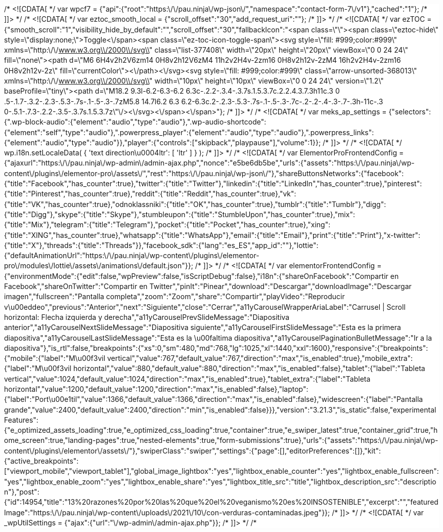   /\* <!\[CDATA\[ \*/ var wpcf7 = {"api":{"root":"https:\\/\\/pau.ninja\\/wp-json\\/","namespace":"contact-form-7\\/v1"},"cached":"1"}; /\* \]\]> \*/ /\* <!\[CDATA\[ \*/ var eztoc\_smooth\_local = {"scroll\_offset":"30","add\_request\_uri":""}; /\* \]\]> \*/ /\* <!\[CDATA\[ \*/ var ezTOC = {"smooth\_scroll":"1","visibility\_hide\_by\_default":"","scroll\_offset":"30","fallbackIcon":"<span class=\\"\\"><span class=\\"eztoc-hide\\" style=\\"display:none;\\">Toggle<\\/span><span class=\\"ez-toc-icon-toggle-span\\"><svg style=\\"fill: #999;color:#999\\" xmlns=\\"http:\\/\\/www.w3.org\\/2000\\/svg\\" class=\\"list-377408\\" width=\\"20px\\" height=\\"20px\\" viewBox=\\"0 0 24 24\\" fill=\\"none\\"><path d=\\"M6 6H4v2h2V6zm14 0H8v2h12V6zM4 11h2v2H4v-2zm16 0H8v2h12v-2zM4 16h2v2H4v-2zm16 0H8v2h12v-2z\\" fill=\\"currentColor\\"><\\/path><\\/svg><svg style=\\"fill: #999;color:#999\\" class=\\"arrow-unsorted-368013\\" xmlns=\\"http:\\/\\/www.w3.org\\/2000\\/svg\\" width=\\"10px\\" height=\\"10px\\" viewBox=\\"0 0 24 24\\" version=\\"1.2\\" baseProfile=\\"tiny\\"><path d=\\"M18.2 9.3l-6.2-6.3-6.2 6.3c-.2.2-.3.4-.3.7s.1.5.3.7c.2.2.4.3.7.3h11c.3 0 .5-.1.7-.3.2-.2.3-.5.3-.7s-.1-.5-.3-.7zM5.8 14.7l6.2 6.3 6.2-6.3c.2-.2.3-.5.3-.7s-.1-.5-.3-.7c-.2-.2-.4-.3-.7-.3h-11c-.3 0-.5.1-.7.3-.2.2-.3.5-.3.7s.1.5.3.7z\\"\\/><\\/svg><\\/span><\\/span>"}; /\* \]\]> \*/ /\* <!\[CDATA\[ \*/ var meks\_ap\_settings = {"selectors":{".wp-block-audio":{"element":"audio","type":"audio"},".wp-audio-shortcode":{"element":"self","type":"audio"},".powerpress\_player":{"element":"audio","type":"audio"},".powerpress\_links":{"element":"audio","type":"audio"}},"player":{"controls":\["skipback","playpause"\],"volume":1}}; /\* \]\]> \*/ /\* <!\[CDATA\[ \*/ wp.i18n.setLocaleData( { 'text direction\\u0004ltr': \[ 'ltr' \] } ); /\* \]\]> \*/ /\* <!\[CDATA\[ \*/ var ElementorProFrontendConfig = {"ajaxurl":"https:\\/\\/pau.ninja\\/wp-admin\\/admin-ajax.php","nonce":"e5be6db5be","urls":{"assets":"https:\\/\\/pau.ninja\\/wp-content\\/plugins\\/elementor-pro\\/assets\\/","rest":"https:\\/\\/pau.ninja\\/wp-json\\/"},"shareButtonsNetworks":{"facebook":{"title":"Facebook","has\_counter":true},"twitter":{"title":"Twitter"},"linkedin":{"title":"LinkedIn","has\_counter":true},"pinterest":{"title":"Pinterest","has\_counter":true},"reddit":{"title":"Reddit","has\_counter":true},"vk":{"title":"VK","has\_counter":true},"odnoklassniki":{"title":"OK","has\_counter":true},"tumblr":{"title":"Tumblr"},"digg":{"title":"Digg"},"skype":{"title":"Skype"},"stumbleupon":{"title":"StumbleUpon","has\_counter":true},"mix":{"title":"Mix"},"telegram":{"title":"Telegram"},"pocket":{"title":"Pocket","has\_counter":true},"xing":{"title":"XING","has\_counter":true},"whatsapp":{"title":"WhatsApp"},"email":{"title":"Email"},"print":{"title":"Print"},"x-twitter":{"title":"X"},"threads":{"title":"Threads"}},"facebook\_sdk":{"lang":"es\_ES","app\_id":""},"lottie":{"defaultAnimationUrl":"https:\\/\\/pau.ninja\\/wp-content\\/plugins\\/elementor-pro\\/modules\\/lottie\\/assets\\/animations\\/default.json"}}; /\* \]\]> \*/ /\* <!\[CDATA\[ \*/ var elementorFrontendConfig = {"environmentMode":{"edit":false,"wpPreview":false,"isScriptDebug":false},"i18n":{"shareOnFacebook":"Compartir en Facebook","shareOnTwitter":"Compartir en Twitter","pinIt":"Pinear","download":"Descargar","downloadImage":"Descargar imagen","fullscreen":"Pantalla completa","zoom":"Zoom","share":"Compartir","playVideo":"Reproducir v\\u00eddeo","previous":"Anterior","next":"Siguiente","close":"Cerrar","a11yCarouselWrapperAriaLabel":"Carrusel | Scroll horizontal: Flecha izquierda y derecha","a11yCarouselPrevSlideMessage":"Diapositiva anterior","a11yCarouselNextSlideMessage":"Diapositiva siguiente","a11yCarouselFirstSlideMessage":"Esta es la primera diapositiva","a11yCarouselLastSlideMessage":"Esta es la \\u00faltima diapositiva","a11yCarouselPaginationBulletMessage":"Ir a la diapositiva"},"is\_rtl":false,"breakpoints":{"xs":0,"sm":480,"md":768,"lg":1025,"xl":1440,"xxl":1600},"responsive":{"breakpoints":{"mobile":{"label":"M\\u00f3vil vertical","value":767,"default\_value":767,"direction":"max","is\_enabled":true},"mobile\_extra":{"label":"M\\u00f3vil horizontal","value":880,"default\_value":880,"direction":"max","is\_enabled":false},"tablet":{"label":"Tableta vertical","value":1024,"default\_value":1024,"direction":"max","is\_enabled":true},"tablet\_extra":{"label":"Tableta horizontal","value":1200,"default\_value":1200,"direction":"max","is\_enabled":false},"laptop":{"label":"Port\\u00e1til","value":1366,"default\_value":1366,"direction":"max","is\_enabled":false},"widescreen":{"label":"Pantalla grande","value":2400,"default\_value":2400,"direction":"min","is\_enabled":false}}},"version":"3.21.3","is\_static":false,"experimentalFeatures":{"e\_optimized\_assets\_loading":true,"e\_optimized\_css\_loading":true,"container":true,"e\_swiper\_latest":true,"container\_grid":true,"home\_screen":true,"landing-pages":true,"nested-elements":true,"form-submissions":true},"urls":{"assets":"https:\\/\\/pau.ninja\\/wp-content\\/plugins\\/elementor\\/assets\\/"},"swiperClass":"swiper","settings":{"page":\[\],"editorPreferences":\[\]},"kit":{"active\_breakpoints":\["viewport\_mobile","viewport\_tablet"\],"global\_image\_lightbox":"yes","lightbox\_enable\_counter":"yes","lightbox\_enable\_fullscreen":"yes","lightbox\_enable\_zoom":"yes","lightbox\_enable\_share":"yes","lightbox\_title\_src":"title","lightbox\_description\_src":"description"},"post":{"id":14954,"title":"13%20razones%20por%20las%20que%20el%20veganismo%20es%20INSOSTENIBLE","excerpt":"","featuredImage":"https:\\/\\/pau.ninja\\/wp-content\\/uploads\\/2021\\/10\\/con-verduras-contaminadas.jpeg"}}; /\* \]\]> \*/ /\* <!\[CDATA\[ \*/ var \_wpUtilSettings = {"ajax":{"url":"\\/wp-admin\\/admin-ajax.php"}}; /\* \]\]> \*/ /\*